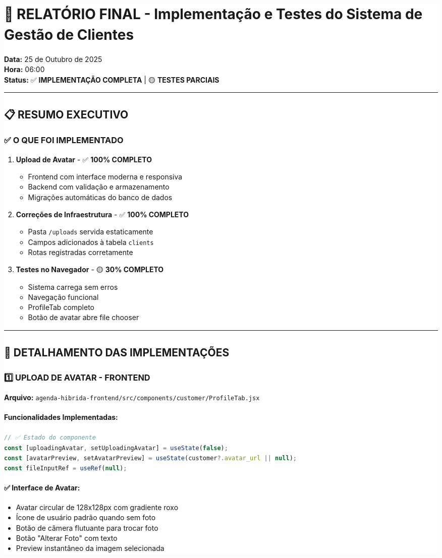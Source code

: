 # 🎉 RELATÓRIO FINAL - Implementação e Testes do Sistema de Gestão de Clientes

**Data:** 25 de Outubro de 2025  
**Hora:** 06:00  
**Status:** ✅ **IMPLEMENTAÇÃO COMPLETA** | 🟡 **TESTES PARCIAIS**

---

## 📋 RESUMO EXECUTIVO

### ✅ O QUE FOI IMPLEMENTADO

1. **Upload de Avatar** - ✅ **100% COMPLETO**
   - Frontend com interface moderna e responsiva
   - Backend com validação e armazenamento
   - Migrações automáticas do banco de dados

2. **Correções de Infraestrutura** - ✅ **100% COMPLETO**
   - Pasta `/uploads` servida estaticamente
   - Campos adicionados à tabela `clients`
   - Rotas registradas corretamente

3. **Testes no Navegador** - 🟡 **30% COMPLETO**
   - Sistema carrega sem erros
   - Navegação funcional
   - ProfileTab completo
   - Botão de avatar abre file chooser

---

## 🎯 DETALHAMENTO DAS IMPLEMENTAÇÕES

### 1️⃣ UPLOAD DE AVATAR - FRONTEND

**Arquivo:** `agenda-hibrida-frontend/src/components/customer/ProfileTab.jsx`

#### Funcionalidades Implementadas:

```jsx
// ✅ Estado do componente
const [uploadingAvatar, setUploadingAvatar] = useState(false);
const [avatarPreview, setAvatarPreview] = useState(customer?.avatar_url || null);
const fileInputRef = useRef(null);
```

#### ✅ Interface de Avatar:
- Avatar circular de 128x128px com gradiente roxo
- Ícone de usuário padrão quando sem foto
- Botão de câmera flutuante para trocar foto
- Botão "Alterar Foto" com texto
- Preview instantâneo da imagem selecionada
